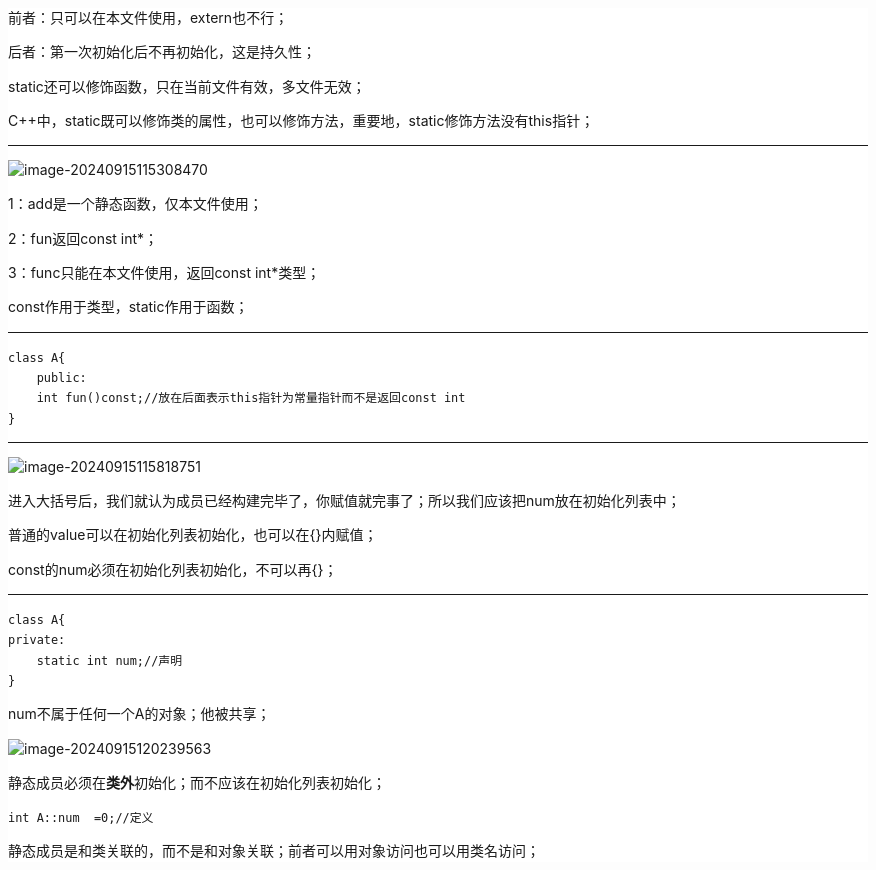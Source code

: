 前者：只可以在本文件使用，extern也不行；

后者：第一次初始化后不再初始化，这是持久性；

static还可以修饰函数，只在当前文件有效，多文件无效；

C++中，static既可以修饰类的属性，也可以修饰方法，重要地，static修饰方法没有this指针；

***

![image-20240915115308470](C++学习笔记.assets/image-20240915115308470.png)

1：add是一个静态函数，仅本文件使用；

2：fun返回const int*；

3：func只能在本文件使用，返回const int*类型；

const作用于类型，static作用于函数；

***

```
class A{
	public:
	int fun()const;//放在后面表示this指针为常量指针而不是返回const int
}
```

***

![image-20240915115818751](C++学习笔记.assets/image-20240915115818751.png)

进入大括号后，我们就认为成员已经构建完毕了，你赋值就完事了；所以我们应该把num放在初始化列表中；

普通的value可以在初始化列表初始化，也可以在{}内赋值；

const的num必须在初始化列表初始化，不可以再{}；

***

```
class A{
private:
	static int num;//声明
}
```

num不属于任何一个A的对象；他被共享；

![image-20240915120239563](C++学习笔记.assets/image-20240915120239563.png)

静态成员必须在**类外**初始化；而不应该在初始化列表初始化；

```
int A::num  =0;//定义
```

静态成员是和类关联的，而不是和对象关联；前者可以用对象访问也可以用类名访问；
